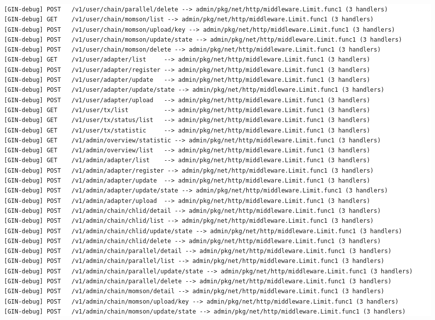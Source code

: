 ```
[GIN-debug] POST   /v1/user/chain/parallel/delete --> admin/pkg/net/http/middleware.Limit.func1 (3 handlers)
[GIN-debug] GET    /v1/user/chain/momson/list --> admin/pkg/net/http/middleware.Limit.func1 (3 handlers)
[GIN-debug] POST   /v1/user/chain/momson/upload/key --> admin/pkg/net/http/middleware.Limit.func1 (3 handlers)
[GIN-debug] POST   /v1/user/chain/momson/update/state --> admin/pkg/net/http/middleware.Limit.func1 (3 handlers)
[GIN-debug] POST   /v1/user/chain/momson/delete --> admin/pkg/net/http/middleware.Limit.func1 (3 handlers)
[GIN-debug] GET    /v1/user/adapter/list     --> admin/pkg/net/http/middleware.Limit.func1 (3 handlers)
[GIN-debug] POST   /v1/user/adapter/register --> admin/pkg/net/http/middleware.Limit.func1 (3 handlers)
[GIN-debug] POST   /v1/user/adapter/update   --> admin/pkg/net/http/middleware.Limit.func1 (3 handlers)
[GIN-debug] POST   /v1/user/adapter/update/state --> admin/pkg/net/http/middleware.Limit.func1 (3 handlers)
[GIN-debug] POST   /v1/user/adapter/upload   --> admin/pkg/net/http/middleware.Limit.func1 (3 handlers)
[GIN-debug] GET    /v1/user/tx/list          --> admin/pkg/net/http/middleware.Limit.func1 (3 handlers)
[GIN-debug] GET    /v1/user/tx/status/list   --> admin/pkg/net/http/middleware.Limit.func1 (3 handlers)
[GIN-debug] GET    /v1/user/tx/statistic     --> admin/pkg/net/http/middleware.Limit.func1 (3 handlers)
[GIN-debug] GET    /v1/admin/overview/statistic --> admin/pkg/net/http/middleware.Limit.func1 (3 handlers)
[GIN-debug] GET    /v1/admin/overview/list   --> admin/pkg/net/http/middleware.Limit.func1 (3 handlers)
[GIN-debug] GET    /v1/admin/adapter/list    --> admin/pkg/net/http/middleware.Limit.func1 (3 handlers)
[GIN-debug] POST   /v1/admin/adapter/register --> admin/pkg/net/http/middleware.Limit.func1 (3 handlers)
[GIN-debug] POST   /v1/admin/adapter/update  --> admin/pkg/net/http/middleware.Limit.func1 (3 handlers)
[GIN-debug] POST   /v1/admin/adapter/update/state --> admin/pkg/net/http/middleware.Limit.func1 (3 handlers)
[GIN-debug] POST   /v1/admin/adapter/upload  --> admin/pkg/net/http/middleware.Limit.func1 (3 handlers)
[GIN-debug] POST   /v1/admin/chain/chlid/detail --> admin/pkg/net/http/middleware.Limit.func1 (3 handlers)
[GIN-debug] POST   /v1/admin/chain/chlid/list --> admin/pkg/net/http/middleware.Limit.func1 (3 handlers)
[GIN-debug] POST   /v1/admin/chain/chlid/update/state --> admin/pkg/net/http/middleware.Limit.func1 (3 handlers)
[GIN-debug] POST   /v1/admin/chain/chlid/delete --> admin/pkg/net/http/middleware.Limit.func1 (3 handlers)
[GIN-debug] POST   /v1/admin/chain/parallel/detail --> admin/pkg/net/http/middleware.Limit.func1 (3 handlers)
[GIN-debug] POST   /v1/admin/chain/parallel/list --> admin/pkg/net/http/middleware.Limit.func1 (3 handlers)
[GIN-debug] POST   /v1/admin/chain/parallel/update/state --> admin/pkg/net/http/middleware.Limit.func1 (3 handlers)
[GIN-debug] POST   /v1/admin/chain/parallel/delete --> admin/pkg/net/http/middleware.Limit.func1 (3 handlers)
[GIN-debug] POST   /v1/admin/chain/momson/detail --> admin/pkg/net/http/middleware.Limit.func1 (3 handlers)
[GIN-debug] POST   /v1/admin/chain/momson/upload/key --> admin/pkg/net/http/middleware.Limit.func1 (3 handlers)
[GIN-debug] POST   /v1/admin/chain/momson/update/state --> admin/pkg/net/http/middleware.Limit.func1 (3 handlers)
```